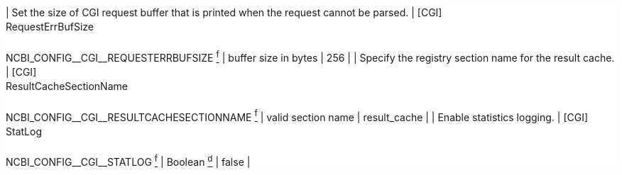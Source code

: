 | Set the size of CGI request buffer that is printed when the request cannot be parsed.                                                                                                                                                                                                                                                                                                                                                                                                                                                                                                                                                                                                                                                                                                                                                                                                                                                                                                                                                                               | <span class="nctnt ncbi-var">[CGI]</span><br/><span class="nctnt ncbi-var">RequestErrBufSize</span><br/><br/><span class="nctnt ncbi-var">NCBI\_CONFIG\_\_CGI\_\_REQUESTERRBUFSIZE</span> [<sup>f</sup>](#f)           | buffer size in bytes                                                                                                                                                                                                                                                                                           | 256                  |
| Specify the registry section name for the result cache.                                                                                                                                                                                                                                                                                                                                                                                                                                                                                                                                                                                                                                                                                                                                                                                                                                                                                                                                                                                                             | <span class="nctnt ncbi-var">[CGI]</span><br/><span class="nctnt ncbi-var">ResultCacheSectionName</span><br/><br/><span class="nctnt ncbi-var">NCBI\_CONFIG\_\_CGI\_\_RESULTCACHESECTIONNAME</span> [<sup>f</sup>](#f) | valid section name                                                                                                                                                                                                                                                                                             | result\_cache        |
| Enable statistics logging.                                                                                                                                                                                                                                                                                                                                                                                                                                                                                                                                                                                                                                                                                                                                                                                                                                                                                                                                                                                                                                          | <span class="nctnt ncbi-var">[CGI]</span><br/><span class="nctnt ncbi-var">StatLog</span><br/><br/><span class="nctnt ncbi-var">NCBI\_CONFIG\_\_CGI\_\_STATLOG</span> [<sup>f</sup>](#f)                               | Boolean [<sup>d</sup>](#d)                                                                                                                                                                                                                                                                                     | false                |